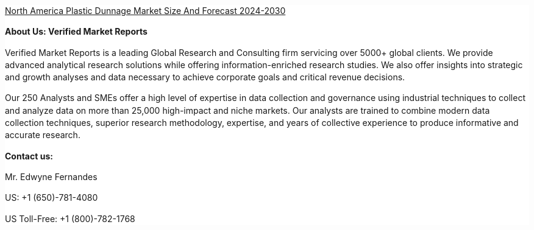 <a href="https://www.verifiedmarketreports.com/product/plastic-dunnage-market/">North America Plastic Dunnage Market Size And Forecast 2024-2030</a></strong></span></p></blockquote><p><strong>About Us: Verified Market Reports</strong></p><p>Verified Market Reports is a leading Global Research and Consulting firm servicing over 5000+ global clients. We provide advanced analytical research solutions while offering information-enriched research studies. We also offer insights into strategic and growth analyses and data necessary to achieve corporate goals and critical revenue decisions.</p><p>Our 250 Analysts and SMEs offer a high level of expertise in data collection and governance using industrial techniques to collect and analyze data on more than 25,000 high-impact and niche markets. Our analysts are trained to combine modern data collection techniques, superior research methodology, expertise, and years of collective experience to produce informative and accurate research.</p><p><strong>Contact us:</strong></p><p>Mr. Edwyne Fernandes</p><p>US: +1 (650)-781-4080</p><p>US Toll-Free: +1 (800)-782-1768</p>
